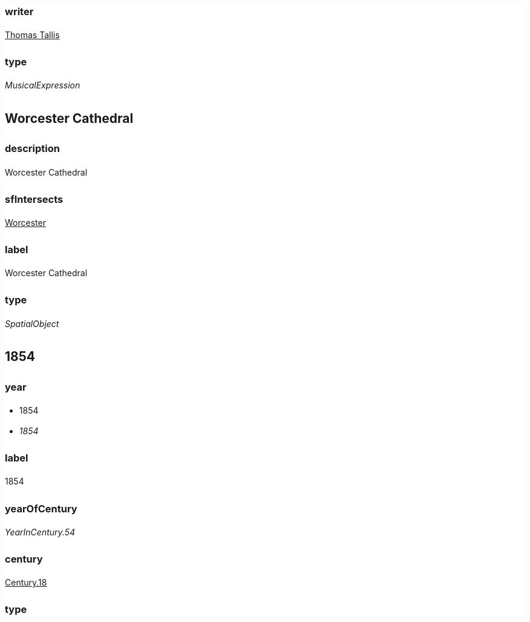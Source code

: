 ### writer


[Thomas Tallis](#Thomas-Tallis)

### type


*MusicalExpression*

## Worcester Cathedral

### description


Worcester Cathedral

### sfIntersects


[Worcester](#Worcester)

### label


Worcester Cathedral

### type


*SpatialObject*

## 1854

### year

 - 1854

 - *1854*

### label


1854

### yearOfCentury


*YearInCentury.54*

### century


[Century.18](#Century.18)

### type
